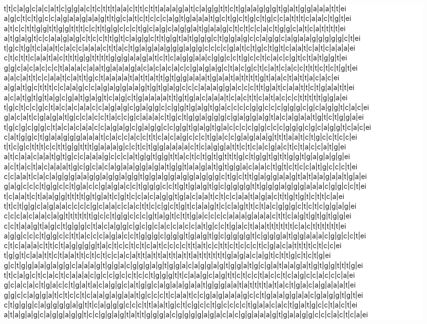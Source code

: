 t|t|c|a|g|c|a|c|a|t|c|g|g|a|c|t|c|t|t|t|a|a|c|t|t|c|t|t|a|a|a|g|a|t|c|a|g|g|t|t|c|t|g|a|a|g|g|g|t|g|a|t|g|g|a|a|a|t|t|ei
a|g|c|t|c|t|g|c|c|a|g|a|a|g|a|a|g|t|t|g|c|a|t|c|t|c|c|c|a|g|t|g|a|a|a|t|g|c|t|g|c|t|g|c|t|g|c|c|a|t|t|t|c|a|a|c|t|g|t|ei
a|t|c|c|t|t|g|g|t|t|g|g|t|t|t|c|c|t|t|g|g|c|c|c|t|g|c|a|g|c|a|g|g|a|t|g|a|a|g|c|t|c|t|c|c|a|c|t|g|g|c|a|t|c|a|t|t|t|t|ei
a|t|g|a|g|t|c|c|a|a|g|a|g|c|t|c|c|t|t|g|t|c|a|g|g|c|t|t|g|g|t|a|t|g|g|g|c|t|g|g|a|g|c|c|a|g|g|c|a|g|a|a|g|g|g|g|g|c|t|ei
t|g|c|t|g|t|c|a|a|t|c|a|c|c|a|a|a|c|t|t|a|c|t|g|a|g|a|a|g|g|g|a|g|g|c|c|c|c|g|a|t|c|t|g|c|t|g|t|c|a|a|t|c|a|t|c|a|a|a|ei
c|t|c|t|t|c|a|a|t|a|c|t|t|t|g|g|t|t|t|t|g|g|g|a|a|g|a|t|c|t|c|a|g|g|a|a|c|g|g|c|c|t|g|c|c|t|c|a|c|c|g|t|c|t|a|t|g|g|t|ei
g|g|c|a|c|a|c|c|c|t|a|a|a|c|a|a|t|g|a|a|a|g|a|c|a|c|a|c|a|c|c|g|a|g|a|g|c|t|a|c|g|c|t|c|a|t|c|a|c|c|t|t|t|c|t|c|t|g|t|ei
a|a|c|a|t|t|c|c|a|a|t|c|a|t|t|g|c|t|a|a|a|a|t|a|t|t|a|t|t|g|t|g|g|a|a|a|t|g|a|a|t|a|t|t|t|t|g|t|a|a|c|t|a|t|t|a|c|a|c|ei
a|g|a|t|g|c|t|t|t|c|c|a|a|g|c|c|a|g|a|g|g|a|a|g|t|g|t|g|a|g|c|c|c|a|a|a|g|g|a|c|c|c|t|t|g|a|t|c|a|a|t|t|c|t|g|a|a|t|t|ei
a|c|a|t|g|t|g|t|a|g|c|g|a|t|g|a|g|t|c|a|g|c|t|g|a|a|a|a|t|t|g|t|g|a|c|a|a|a|t|c|a|c|t|t|c|a|t|a|c|c|c|t|t|t|t|t|g|g|a|ei
t|g|c|t|c|c|g|c|t|a|c|a|c|a|a|c|c|a|g|a|g|c|g|a|g|g|c|c|g|g|t|g|a|g|t|g|a|c|c|c|c|g|g|c|c|c|g|g|g|c|g|c|a|g|g|t|c|a|c|ei
g|a|c|a|t|c|g|a|g|a|t|g|c|c|a|c|c|t|a|c|c|g|c|a|a|a|c|t|g|c|t|g|g|a|g|g|g|c|g|a|g|g|a|g|t|a|c|a|g|a|a|t|g|t|c|t|g|g|a|ei
t|g|c|g|c|g|g|c|t|a|c|a|c|a|a|c|c|a|g|a|g|c|g|a|g|g|c|c|g|g|t|g|a|g|t|g|a|c|c|c|c|g|g|c|c|c|g|g|g|c|g|c|a|g|g|t|c|a|c|ei
c|a|t|g|g|c|t|g|a|a|g|g|g|a|a|a|t|c|a|c|c|a|c|c|t|t|c|a|c|a|g|c|c|c|t|g|a|c|c|g|a|g|a|a|g|t|t|t|a|a|t|c|t|g|c|c|t|c|c|ei
t|t|c|g|c|t|t|t|c|c|t|t|g|g|t|t|t|g|a|a|a|g|c|c|t|c|t|g|g|a|a|a|a|c|t|c|a|g|g|a|t|t|c|t|c|a|c|g|a|c|t|c|t|a|c|c|a|t|g|ei
a|t|c|a|a|c|a|a|t|g|t|g|c|c|a|a|a|g|c|c|c|a|t|g|g|t|g|g|t|t|a|c|t|c|t|g|t|g|t|t|t|g|c|t|g|g|t|g|t|t|g|g|t|g|a|g|a|g|g|ei
a|c|t|a|c|t|a|c|a|a|a|t|g|c|g|c|a|c|a|g|a|a|g|g|a|g|a|t|g|g|t|a|a|g|a|t|g|t|g|g|a|c|a|a|c|t|g|t|c|t|c|c|a|t|g|c|c|c|t|ei
c|c|a|a|t|c|a|c|a|g|g|g|a|a|g|g|a|g|g|a|g|g|t|g|g|a|g|g|a|g|g|a|g|g|g|c|t|g|c|t|t|g|a|g|g|a|a|g|t|a|t|a|a|g|a|a|t|g|a|ei
g|a|g|c|c|c|t|g|g|c|c|t|g|a|c|c|g|a|g|a|c|c|t|g|g|g|c|c|t|g|t|g|a|g|t|g|c|g|g|g|g|t|t|g|g|g|a|g|g|g|a|a|a|c|g|g|c|c|t|ei
t|c|a|a|t|c|t|a|a|g|g|t|t|t|t|g|t|g|a|t|c|g|t|c|c|a|c|a|g|g|t|g|a|c|a|a|t|c|t|c|c|a|a|t|a|g|a|c|t|t|g|t|g|t|c|t|t|c|a|ei
t|t|c|t|g|g|c|a|g|a|a|c|c|c|c|g|c|a|a|c|c|a|c|t|t|c|c|g|c|t|g|t|c|a|a|g|t|c|c|a|g|t|t|c|t|a|c|g|g|g|c|t|c|t|c|g|g|a|g|ei
c|c|c|a|c|a|a|c|a|g|t|t|t|t|t|t|g|c|c|t|g|g|c|c|c|g|t|a|g|t|c|t|t|g|a|c|c|c|c|a|a|a|g|a|a|a|c|t|t|c|a|g|t|g|t|g|t|g|g|ei
c|c|t|a|a|g|t|a|g|c|t|g|g|g|c|t|a|c|a|g|g|c|g|c|g|c|a|c|c|a|c|c|a|t|g|c|c|t|g|a|c|t|a|a|t|t|t|t|t|t|c|a|c|t|t|t|t|t|t|ei
a|g|g|c|c|c|t|g|g|c|c|t|t|a|c|c|c|a|g|a|c|c|t|g|g|g|c|g|g|g|t|g|a|g|t|g|c|g|g|g|g|t|c|g|g|g|a|t|g|g|a|a|a|c|g|g|c|c|t|ei
c|t|c|a|a|a|c|t|t|c|t|a|g|g|g|g|t|a|c|t|c|c|t|c|t|c|a|t|c|c|c|c|t|t|a|t|c|c|t|t|c|t|c|c|c|t|c|g|a|c|a|t|t|t|t|c|t|c|c|ei
t|g|g|t|c|a|a|t|t|c|t|a|a|t|t|c|t|c|t|c|c|a|c|a|t|t|a|t|t|a|t|t|a|t|t|a|t|t|t|t|t|t|g|a|g|a|c|a|g|t|c|t|t|g|c|t|c|t|g|ei
g|c|t|g|g|a|a|g|a|g|g|c|a|a|a|g|t|g|g|a|c|g|g|g|a|g|t|g|g|a|c|a|g|g|a|g|t|g|g|a|t|g|c|g|a|t|a|a|g|a|t|g|t|g|g|t|t|t|g|ei
t|t|c|a|g|c|t|c|a|c|t|c|a|a|a|c|g|c|c|g|c|c|t|c|c|t|g|g|g|t|t|c|a|a|g|c|a|g|t|t|c|t|c|c|t|a|c|c|t|c|a|g|c|c|a|c|c|c|a|ei
g|c|a|c|a|c|t|g|a|c|c|t|g|a|t|a|c|a|g|g|c|a|t|g|g|c|a|g|a|a|g|a|a|t|g|g|g|a|a|t|a|t|t|t|t|a|t|a|c|t|g|a|c|a|g|a|a|a|t|ei
g|g|c|c|a|g|g|a|t|c|t|c|c|t|c|a|a|g|a|g|a|a|t|g|c|c|c|t|c|a|a|t|c|c|g|a|g|a|a|a|g|c|c|t|g|a|a|g|g|a|a|c|g|a|g|g|t|g|t|ei
c|t|g|g|g|c|a|g|g|g|g|a|g|t|t|c|a|g|g|g|c|c|c|t|t|a|a|t|g|c|t|c|g|c|c|t|g|c|c|c|c|t|g|a|a|c|a|c|t|g|a|t|g|c|c|t|a|c|t|ei
a|t|a|g|a|g|c|a|g|g|a|g|g|t|c|c|g|g|a|g|t|a|t|t|g|g|g|a|c|g|g|g|g|a|g|a|c|a|c|g|g|a|a|a|g|t|g|a|a|g|g|c|c|c|a|c|t|c|a|ei